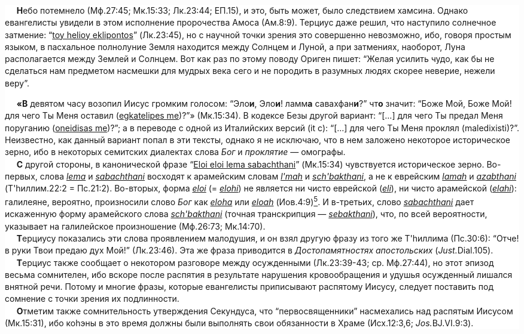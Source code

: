 <p>     <strong>H</strong>ебо потемнело (Мф.27:45; Мк.15:33; Лк.23:44; ЕП.15), и это, быть может, было следствием хамсина. Однако евангелисты увидели в этом исполнение пророчества Амоса (Ам.8:9). Терциус даже решил, что наступило солнечное затмение: “<a href="javascript:popUp%20(&#39;img/hel_eklp.gif&#39;,%20410,%2050,%20&#39;&#39;)">toy helioy eklipontos</a>” (Лк.23:45), но с научной точки зрения это совершенно невозможно, ибо, говоря простым языком, в пасхальное полнолуние Земля находится между Солнцем и Луной, а при затмениях, наоборот, Луна располагается между Землей и Солнцем. Вот как раз по этому поводу Ориген пишет: “Желая усилить чудо, как бы не сделаться нам предметом насмешки для мудрых века сего и не породить в разумных людях скорее неверие, нежели веру”.</p>
<p>     <strong>«В</strong> девятом часу возопил Иисус громким голосом: “Эло<strong>и</strong>, Эло<strong>и</strong>! ламм<strong>а</strong> савахфан<strong>и</strong>?” чт<strong>о</strong> значит: “Боже Мой, Боже Мой! для чего Ты Меня оставил (<a href="javascript:popUp%20(&#39;img/egkat_me.gif&#39;,%20290,%2050,%20&#39;&#39;)">egkatelipes me</a>)?”» (Мк.15:34). В кодексе Безы другой вариант: “[...] для чего Ты предал Меня поруганию (<a href="javascript:popUp%20(&#39;img/oneid_me.gif&#39;,%20250,%2050,%20&#39;&#39;)">oneidisas me</a>)?”; а в переводе с одной из Италийских версий (it c): “[...] для чего Ты Меня проклял (maledixisti)?”. Hеизвестно, как данный вариант попал в эти тексты, однако я не исключаю, что в нем заложено некоторое историческое зерно, ибо в некоторых семитских диалектах слова <em>Бог</em> и <em>проклятие</em> — омографы.<br />
     <strong>С</strong> другой стороны, в канонической фразе “<a href="javascript:popUp%20(&#39;img/mk15_34.gif&#39;,%20510,%2050,%20&#39;&#39;)">Eloi eloi lema sabachthani</a>” (Мк.15:34) чувствуется историческое зерно. Во-первых, слова <a href="javascript:popUp%20(&#39;img/lema.gif&#39;,%20110,%2050,%20&#39;&#39;)"><em>lema</em></a> и <a href="javascript:popUp%20(&#39;img/sabachth.gif&#39;,%20220,%2050,%20&#39;&#39;)"><em>sabachthani</em></a> восходят к арамейским словам <a href="javascript:popUp%20(&#39;img/lmah.gif&#39;,%20100,%2060,%20&#39;&#39;)"><em>l'mah</em></a> и <a href="javascript:popUp%20(&#39;img/shbaqth.gif&#39;,%20140,%2060,%20&#39;&#39;)"><em>sch'bakthani</em></a>, а не к еврейским <a href="javascript:popUp%20(&#39;img/lamah.gif&#39;,%20100,%2060,%20&#39;&#39;)"><em>lamah</em></a> и <a href="javascript:popUp%20(&#39;img/azabthan.gif&#39;,%20120,%2060,%20&#39;&#39;)"><em>azabthani</em></a> (Т'hиллим.22:2 = Пс.21:2). Во-вторых, форма <a href="javascript:popUp%20(&#39;img/eloi.gif&#39;,%20100,%2050,%20&#39;&#39;)"><em>eloi</em></a> (= <a href="javascript:popUp%20(&#39;img/elohi.gif&#39;,%20110,%2060,%20&#39;&#39;)"><em>elohi</em></a>) не является ни чисто еврейской (<a href="javascript:popUp%20(&#39;img/eli_e.gif&#39;,%2080,%2060,%20&#39;&#39;)"><em>eli</em></a>), ни чисто арамейской (<a href="javascript:popUp%20(&#39;img/elahi.gif&#39;,%20100,%2060,%20&#39;&#39;)"><em>elahi</em></a>): галилеяне, вероятно, произносили слово <em>Бог</em> как <a href="javascript:popUp%20(&#39;img/eloha.gif&#39;,%20120,%2060,%20&#39;&#39;)"><em>eloha</em></a> или <a href="javascript:popUp%20(&#39;img/eloah1.gif&#39;,%20110,%2060,%20&#39;&#39;)"><em>eloah</em></a> (Иов.4:9)<a href="#prim5" title="Мф.27:46 и Мк.15:34"><sup>5</sup></a><span id="5"></span>. И в-третьих, слово <a href="javascript:popUp%20(&#39;img/sabachth.gif&#39;,%20220,%2050,%20&#39;&#39;)"><em>sabachthani</em></a> дает искаженную форму арамейского слова <a href="javascript:popUp%20(&#39;img/shbaqth.gif&#39;,%20140,%2060,%20&#39;&#39;)"><em>sch'bakthani</em></a> (точная транскрипция — <a href="javascript:popUp%20(&#39;img/sebakth.gif&#39;,%20210,%2050,%20&#39;&#39;)"><em>sebakthani</em></a>), что, по всей вероятности, указывает на галилейское произношение (Мф.26:73; Мк.14:70).<br />
     <strong>Т</strong>ерциусу показались эти слова проявлением малодушия, и он взял другую фразу из того же Т'hиллима (Пс.30:6): “Отче! в руки Твои предаю дух Мой!” (Лк.23:46). Эта же фраза приводится в <em>Достопамятностях апостольских</em> (<em>Just.</em>Dial.105).<br />
     <strong>Т</strong>ерциус также сообщает о некотором разговоре между осужденными (Лк.23:39-43; ср. Мф.27:44), но этот эпизод весьма сомнителен, ибо вскоре после распятия в результате нарушения кровообращения и удушья осужденный лишался внятной речи. Потому и многие фразы, которые евангелисты приписывают распятому Иисусу, следует поставить под сомнение с точки зрения их подлинности.<br />
     <strong>О</strong>тметим также сомнительность утверждения Секундуса, что “первосвященники” насмехались над распятым Иисусом (Мк.15:31), ибо коhэны в это время должны были выполнять свои обязанности в Храме (Исх.12:3,6; <em>Jos.</em>BJ.VI.9:3).</p>